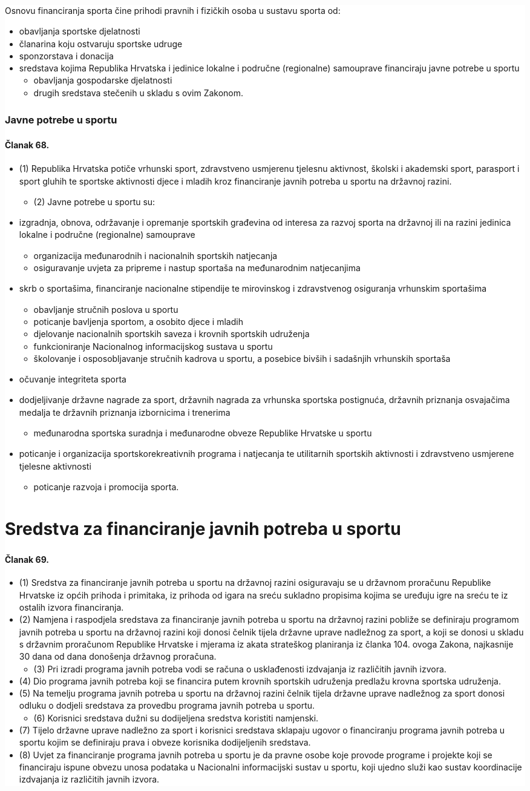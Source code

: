 Osnovu financiranja sporta čine prihodi pravnih i fizičkih osoba u sustavu sporta od:

- obavljanja sportske djelatnosti
- članarina koju ostvaruju sportske udruge
- sponzorstava i donacija
- sredstava kojima Republika Hrvatska i jedinice lokalne i područne (regionalne) samouprave financiraju javne potrebe u sportu
  - obavljanja gospodarske djelatnosti
  - drugih sredstava stečenih u skladu s ovim Zakonom.

### Javne potrebe u sportu

#### Članak 68.

- (1) Republika Hrvatska potiče vrhunski sport, zdravstveno usmjerenu tjelesnu aktivnost, školski i akademski sport, parasport i sport gluhih te sportske aktivnosti djece i mladih kroz financiranje javnih potreba u sportu na državnoj razini.
  - (2) Javne potrebe u sportu su:
- izgradnja, obnova, održavanje i opremanje sportskih građevina od interesa za razvoj sporta na državnoj ili na razini jedinica lokalne i područne (regionalne) samouprave
  - organizacija međunarodnih i nacionalnih sportskih natjecanja
  - osiguravanje uvjeta za pripreme i nastup sportaša na međunarodnim natjecanjima
- skrb o sportašima, financiranje nacionalne stipendije te mirovinskog i zdravstvenog osiguranja vrhunskim sportašima
  - obavljanje stručnih poslova u sportu
  - poticanje bavljenja sportom, a osobito djece i mladih
  - djelovanje nacionalnih sportskih saveza i krovnih sportskih udruženja
  - funkcioniranje Nacionalnog informacijskog sustava u sportu
  - školovanje i osposobljavanje stručnih kadrova u sportu, a posebice bivših i sadašnjih vrhunskih sportaša

- očuvanje integriteta sporta
- dodjeljivanje državne nagrade za sport, državnih nagrada za vrhunska sportska postignuća, državnih priznanja osvajačima medalja te državnih priznanja izbornicima i trenerima
  - međunarodna sportska suradnja i međunarodne obveze Republike Hrvatske u sportu
- poticanje i organizacija sportskorekreativnih programa i natjecanja te utilitarnih sportskih aktivnosti i zdravstveno usmjerene tjelesne aktivnosti
  - poticanje razvoja i promocija sporta.

# Sredstva za financiranje javnih potreba u sportu

#### Članak 69.

- (1) Sredstva za financiranje javnih potreba u sportu na državnoj razini osiguravaju se u državnom proračunu Republike Hrvatske iz općih prihoda i primitaka, iz prihoda od igara na sreću sukladno propisima kojima se uređuju igre na sreću te iz ostalih izvora financiranja.
- (2) Namjena i raspodjela sredstava za financiranje javnih potreba u sportu na državnoj razini pobliže se definiraju programom javnih potreba u sportu na državnoj razini koji donosi čelnik tijela državne uprave nadležnog za sport, a koji se donosi u skladu s državnim proračunom Republike Hrvatske i mjerama iz akata strateškog planiranja iz članka 104. ovoga Zakona, najkasnije 30 dana od dana donošenja državnog proračuna.
  - (3) Pri izradi programa javnih potreba vodi se računa o usklađenosti izdvajanja iz različitih javnih izvora.
- (4) Dio programa javnih potreba koji se financira putem krovnih sportskih udruženja predlažu krovna sportska udruženja.
- (5) Na temelju programa javnih potreba u sportu na državnoj razini čelnik tijela državne uprave nadležnog za sport donosi odluku o dodjeli sredstava za provedbu programa javnih potreba u sportu.
  - (6) Korisnici sredstava dužni su dodijeljena sredstva koristiti namjenski.
- (7) Tijelo državne uprave nadležno za sport i korisnici sredstava sklapaju ugovor o financiranju programa javnih potreba u sportu kojim se definiraju prava i obveze korisnika dodijeljenih sredstava.
- (8) Uvjet za financiranje programa javnih potreba u sportu je da pravne osobe koje provode programe i projekte koji se financiraju ispune obvezu unosa podataka u Nacionalni informacijski sustav u sportu, koji ujedno služi kao sustav koordinacije izdvajanja iz različitih javnih izvora.